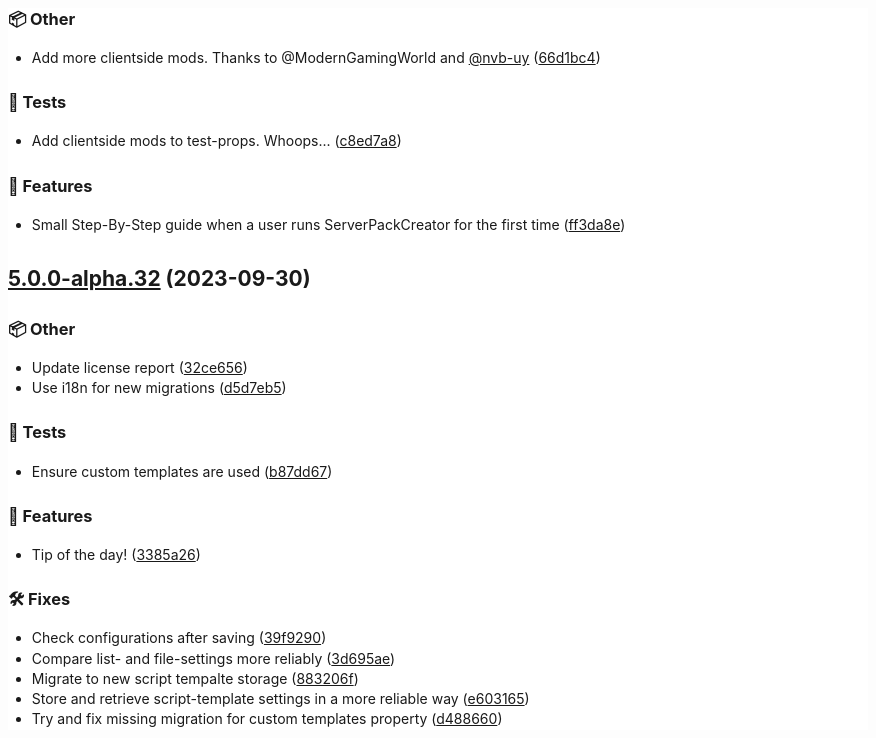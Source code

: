 
### 📦 Other

* Add more clientside mods. Thanks to @ModernGamingWorld and [@nvb-uy](https://git.griefed.de/nvb-uy) ([66d1bc4](https://git.griefed.de/Griefed/ServerPackCreator/commit/66d1bc4c6490b949386389d726c8f61da0bfdc7c))


### 🧪 Tests

* Add clientside mods to test-props. Whoops... ([c8ed7a8](https://git.griefed.de/Griefed/ServerPackCreator/commit/c8ed7a838bd14fd2c062abfa9eeb66724dfc2fb9))


### 🚀 Features

* Small Step-By-Step guide when a user runs ServerPackCreator for the first time ([ff3da8e](https://git.griefed.de/Griefed/ServerPackCreator/commit/ff3da8e244c723964da05dc08dd0d766085a043a))

## [5.0.0-alpha.32](https://git.griefed.de/Griefed/ServerPackCreator/compare/5.0.0-alpha.31...5.0.0-alpha.32) (2023-09-30)


### 📦 Other

* Update license report ([32ce656](https://git.griefed.de/Griefed/ServerPackCreator/commit/32ce6565cc649005cfb7603d67d35d6bfd9e2677))
* Use i18n for new migrations ([d5d7eb5](https://git.griefed.de/Griefed/ServerPackCreator/commit/d5d7eb5a882540ad6596849f8632ecb58862d071))


### 🧪 Tests

* Ensure custom templates are used ([b87dd67](https://git.griefed.de/Griefed/ServerPackCreator/commit/b87dd67bb2b4a849677d82702d0fb78ae0c1f2b7))


### 🚀 Features

* Tip of the day! ([3385a26](https://git.griefed.de/Griefed/ServerPackCreator/commit/3385a266dad4d2b3a89bd02b873057a4c4cb4dea))


### 🛠 Fixes

* Check configurations after saving ([39f9290](https://git.griefed.de/Griefed/ServerPackCreator/commit/39f929024cdd9e31fa581f3e8258850bd3a7e843))
* Compare list- and file-settings more reliably ([3d695ae](https://git.griefed.de/Griefed/ServerPackCreator/commit/3d695ae3c83a48fde2ae1eb44b8e4387df5eb299))
* Migrate to new script tempalte storage ([883206f](https://git.griefed.de/Griefed/ServerPackCreator/commit/883206f537a77d649f3911760dca0d6b14bbee98))
* Store and retrieve script-template settings in a more reliable way ([e603165](https://git.griefed.de/Griefed/ServerPackCreator/commit/e6031655ba171113d32b2c9b0b95558909abf79a))
* Try and fix missing migration for custom templates property ([d488660](https://git.griefed.de/Griefed/ServerPackCreator/commit/d4886606a78753d9849f0a2bee08efe52181d20a))
